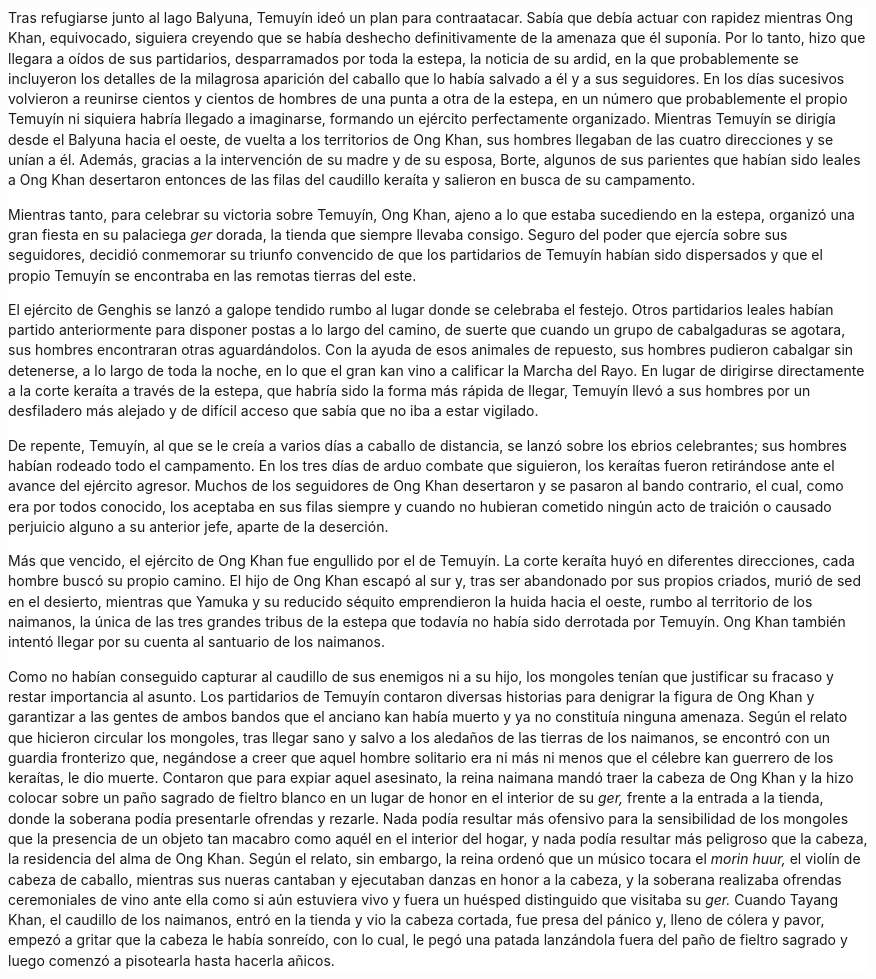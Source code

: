 Tras refugiarse junto al lago Balyuna, Temuyín ideó un plan para contraatacar. Sabía que debía actuar con rapidez mientras Ong Khan, equivocado, siguiera creyendo que se había deshecho definitivamente de la amenaza que él suponía. Por lo tanto, hizo que llegara a oídos de sus partidarios, desparramados por toda la estepa, la noticia de su ardid, en la que probablemente se incluyeron los detalles de la milagrosa aparición del caballo que lo había salvado a él y a sus seguidores. En los días sucesivos volvieron a reunirse cientos y cientos de hombres de una punta a otra de la estepa, en un número que probablemente el propio Temuyín ni siquiera habría llegado a imaginarse, formando un ejército perfectamente organizado. Mientras Temuyín se dirigía desde el Balyuna hacia el oeste, de vuelta a los territorios de Ong Khan, sus hombres llegaban de las cuatro direcciones y se unían a él. Además, gracias a la intervención de su madre y de su esposa, Borte, algunos de sus parientes que habían sido leales a Ong Khan desertaron entonces de las filas del caudillo keraíta y salieron en busca de su campamento.

Mientras tanto, para celebrar su victoria sobre Temuyín, Ong Khan, ajeno a lo que estaba sucediendo en la estepa, organizó una gran fiesta en su palaciega *ger* dorada, la tienda que siempre llevaba consigo. Seguro del poder que ejercía sobre sus seguidores, decidió conmemorar su triunfo convencido de que los partidarios de Temuyín habían sido dispersados y que el propio Temuyín se encontraba en las remotas tierras del este.

El ejército de Genghis se lanzó a galope tendido rumbo al lugar donde se celebraba el festejo. Otros partidarios leales habían partido anteriormente para disponer postas a lo largo del camino, de suerte que cuando un grupo de cabalgaduras se agotara, sus hombres encontraran otras aguardándolos. Con la ayuda de esos animales de repuesto, sus hombres pudieron cabalgar sin detenerse, a lo largo de toda la noche, en lo que el gran kan vino a calificar la Marcha del Rayo. En lugar de dirigirse directamente a la corte keraíta a través de la estepa, que habría sido la forma más rápida de llegar, Temuyín llevó a sus hombres por un desfiladero más alejado y de difícil acceso que sabía que no iba a estar vigilado.

De repente, Temuyín, al que se le creía a varios días a caballo de distancia, se lanzó sobre los ebrios celebrantes; sus hombres habían rodeado todo el campamento. En los tres días de arduo combate que siguieron, los keraítas fueron retirándose ante el avance del ejército agresor. Muchos de los seguidores de Ong Khan desertaron y se pasaron al bando contrario, el cual, como era por todos conocido, los aceptaba en sus filas siempre y cuando no hubieran cometido ningún acto de traición o causado perjuicio alguno a su anterior jefe, aparte de la deserción.

Más que vencido, el ejército de Ong Khan fue engullido por el de Temuyín. La corte keraíta huyó en diferentes direcciones, cada hombre buscó su propio camino. El hijo de Ong Khan escapó al sur y, tras ser abandonado por sus propios criados, murió de sed en el desierto, mientras que Yamuka y su reducido séquito emprendieron la huida hacia el oeste, rumbo al territorio de los naimanos, la única de las tres grandes tribus de la estepa que todavía no había sido derrotada por Temuyín. Ong Khan también intentó llegar por su cuenta al santuario de los naimanos.

Como no habían conseguido capturar al caudillo de sus enemigos ni a su hijo, los mongoles tenían que justificar su fracaso y restar importancia al asunto. Los partidarios de Temuyín contaron diversas historias para denigrar la figura de Ong Khan y garantizar a las gentes de ambos bandos que el anciano kan había muerto y ya no constituía ninguna amenaza. Según el relato que hicieron circular los mongoles, tras llegar sano y salvo a los aledaños de las tierras de los naimanos, se encontró con un guardia fronterizo que, negándose a creer que aquel hombre solitario era ni más ni menos que el célebre kan guerrero de los keraítas, le dio muerte. Contaron que para expiar aquel asesinato, la reina naimana mandó traer la cabeza de Ong Khan y la hizo colocar sobre un paño sagrado de fieltro blanco en un lugar de honor en el interior de su *ger,* frente a la entrada a la tienda, donde la soberana podía presentarle ofrendas y rezarle. Nada podía resultar más ofensivo para la sensibilidad de los mongoles que la presencia de un objeto tan macabro como aquél en el interior del hogar, y nada podía resultar más peligroso que la cabeza, la residencia del alma de Ong Khan. Según el relato, sin embargo, la reina ordenó que un músico tocara el *morin huur,* el violín de cabeza de caballo, mientras sus nueras cantaban y ejecutaban danzas en honor a la cabeza, y la soberana realizaba ofrendas ceremoniales de vino ante ella como si aún estuviera vivo y fuera un huésped distinguido que visitaba su *ger.* Cuando Tayang Khan, el caudillo de los naimanos, entró en la tienda y vio la cabeza cortada, fue presa del pánico y, lleno de cólera y pavor, empezó a gritar que la cabeza le había sonreído, con lo cual, le pegó una patada lanzándola fuera del paño de fieltro sagrado y luego comenzó a pisotearla hasta hacerla añicos.
